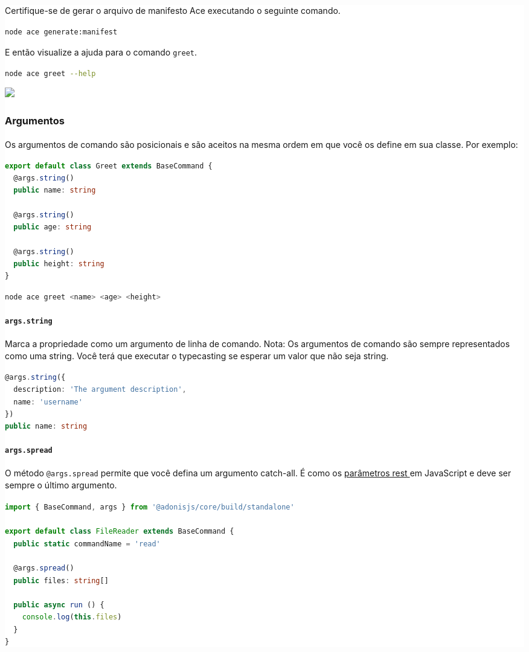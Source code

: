 Certifique-se de gerar o arquivo de manifesto Ace executando o seguinte comando.

```sh
node ace generate:manifest
```

E então visualize a ajuda para o comando `greet`.

```sh
node ace greet --help
```

![](/docs/assets/command-args-flags.webp)

### Argumentos
Os argumentos de comando são posicionais e são aceitos na mesma ordem em que você os define em sua classe. Por exemplo:

```ts
export default class Greet extends BaseCommand {
  @args.string()
  public name: string

  @args.string()
  public age: string

  @args.string()
  public height: string
}
```

```sh
node ace greet <name> <age> <height>
```

#### `args.string`
Marca a propriedade como um argumento de linha de comando. Nota: Os argumentos de comando são sempre representados como uma string. Você terá que executar o typecasting se esperar um valor que não seja string.

```ts
@args.string({
  description: 'The argument description',
  name: 'username'
})
public name: string
```

#### `args.spread`
O método `@args.spread` permite que você defina um argumento catch-all. É como os [parâmetros rest ](https://developer.mozilla.org/en-US/docs/Web/JavaScript/Reference/Functions/rest_parameters) em JavaScript e deve ser sempre o último argumento.

```ts {6-7}
import { BaseCommand, args } from '@adonisjs/core/build/standalone'

export default class FileReader extends BaseCommand {
  public static commandName = 'read'

  @args.spread()
  public files: string[]

  public async run () {
    console.log(this.files)
  }
}
```
